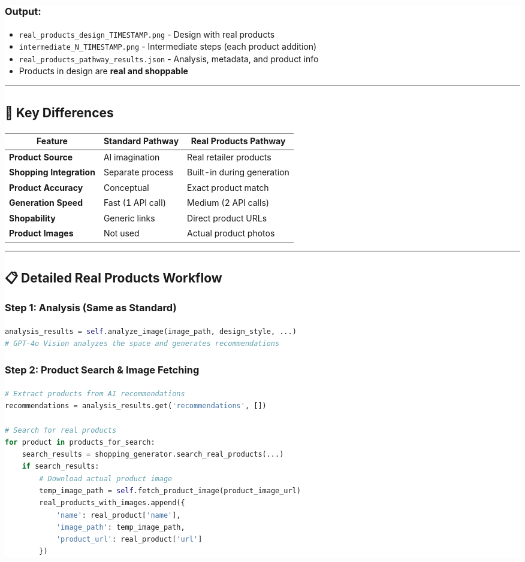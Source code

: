 ### Output:
- `real_products_design_TIMESTAMP.png` - Design with real products
- `intermediate_N_TIMESTAMP.png` - Intermediate steps (each product addition)
- `real_products_pathway_results.json` - Analysis, metadata, and product info
- Products in design are **real and shoppable**

---

## 🔄 **Key Differences**

| Feature | Standard Pathway | Real Products Pathway |
|---------|------------------|----------------------|
| **Product Source** | AI imagination | Real retailer products |
| **Shopping Integration** | Separate process | Built-in during generation |
| **Product Accuracy** | Conceptual | Exact product match |
| **Generation Speed** | Fast (1 API call) | Medium (2 API calls) |
| **Shopability** | Generic links | Direct product URLs |
| **Product Images** | Not used | Actual product photos |

---

## 📋 **Detailed Real Products Workflow**

### Step 1: Analysis (Same as Standard)
```python
analysis_results = self.analyze_image(image_path, design_style, ...)
# GPT-4o Vision analyzes the space and generates recommendations
```

### Step 2: Product Search & Image Fetching
```python
# Extract products from AI recommendations
recommendations = analysis_results.get('recommendations', [])

# Search for real products
for product in products_for_search:
    search_results = shopping_generator.search_real_products(...)
    if search_results:
        # Download actual product image
        temp_image_path = self.fetch_product_image(product_image_url)
        real_products_with_images.append({
            'name': real_product['name'],
            'image_path': temp_image_path,
            'product_url': real_product['url']
        })
```
